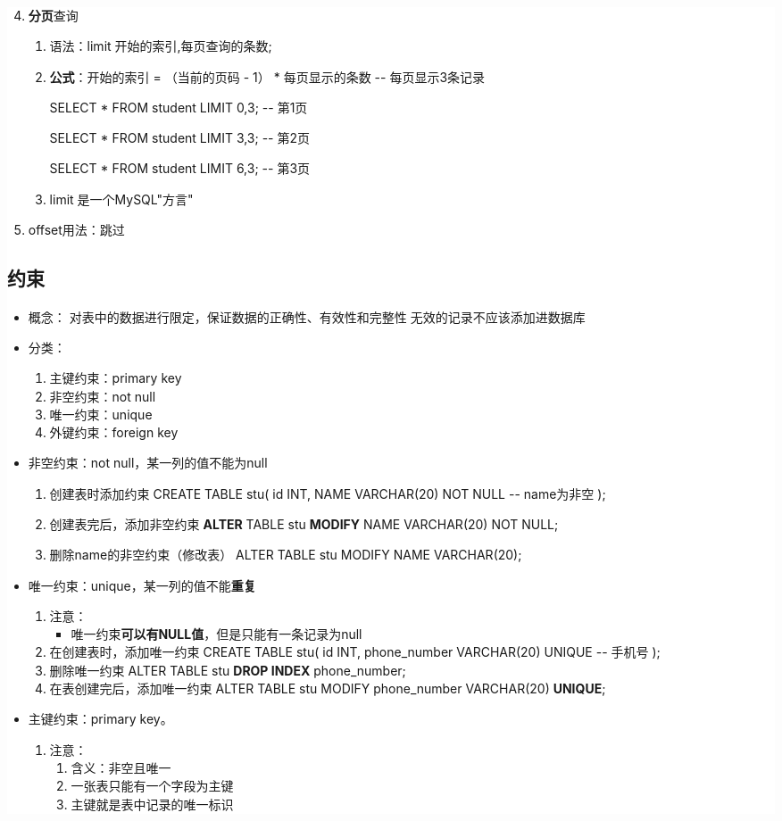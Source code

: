4. **分页**查询
    1. 语法：limit 开始的索引,每页查询的条数;
    2. **公式**：开始的索引 = （当前的页码 - 1） * 每页显示的条数
        -- 每页显示3条记录

        SELECT * FROM student LIMIT 0,3; -- 第1页

        SELECT * FROM student LIMIT 3,3; -- 第2页

        SELECT * FROM student LIMIT 6,3; -- 第3页

    3. limit 是一个MySQL"方言"

5. offset用法：跳过

## 约束

* 概念： 对表中的数据进行限定，保证数据的正确性、有效性和完整性
  无效的记录不应该添加进数据库
* 分类：
    1. 主键约束：primary key
    2. 非空约束：not null
    3. 唯一约束：unique
    4. 外键约束：foreign key

* 非空约束：not null，某一列的值不能为null
    1. 创建表时添加约束
        CREATE TABLE stu(
            id INT,
            NAME VARCHAR(20) NOT NULL -- name为非空
        );
    2. 创建表完后，添加非空约束
        **ALTER** TABLE stu **MODIFY** NAME VARCHAR(20) NOT NULL;

    3. 删除name的非空约束（修改表）
        ALTER TABLE stu MODIFY NAME VARCHAR(20);

* 唯一约束：unique，某一列的值不能**重复**
    1. 注意：
        * 唯一约束**可以有NULL值**，但是只能有一条记录为null
    2. 在创建表时，添加唯一约束
        CREATE TABLE stu(
            id INT,
            phone_number VARCHAR(20) UNIQUE -- 手机号
        );
    3. 删除唯一约束
        ALTER TABLE stu **DROP INDEX** phone_number;
    4. 在表创建完后，添加唯一约束
        ALTER TABLE stu MODIFY phone_number VARCHAR(20) **UNIQUE**;

* 主键约束：primary key。
    1. 注意：
        1. 含义：非空且唯一
        2. 一张表只能有一个字段为主键
        3. 主键就是表中记录的唯一标识
